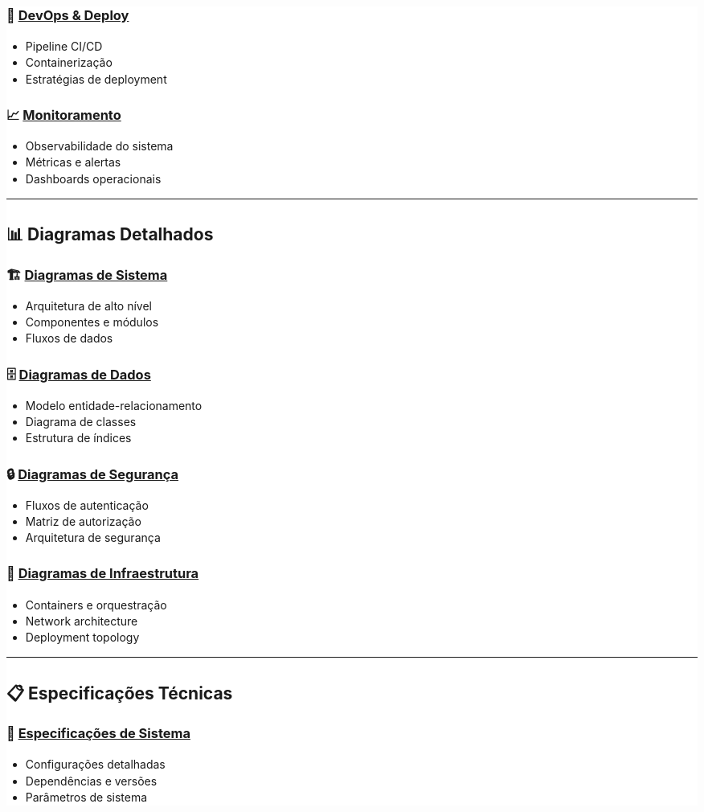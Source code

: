 ### 🚀 [DevOps & Deploy](./devops-architecture.md)

- Pipeline CI/CD
- Containerização
- Estratégias de deployment

### 📈 [Monitoramento](./monitoring-architecture.md)

- Observabilidade do sistema
- Métricas e alertas
- Dashboards operacionais

---

## 📊 Diagramas Detalhados

### 🏗️ [Diagramas de Sistema](../diagrams/system-diagrams.md)

- Arquitetura de alto nível
- Componentes e módulos
- Fluxos de dados

### 🗄️ [Diagramas de Dados](../diagrams/data-diagrams.md)

- Modelo entidade-relacionamento
- Diagrama de classes
- Estrutura de índices

### 🔒 [Diagramas de Segurança](../diagrams/security-diagrams.md)

- Fluxos de autenticação
- Matriz de autorização
- Arquitetura de segurança

### 🐳 [Diagramas de Infraestrutura](../diagrams/infrastructure-diagrams.md)

- Containers e orquestração
- Network architecture
- Deployment topology

---

## 📋 Especificações Técnicas

### 🔧 [Especificações de Sistema](../specifications/system-specifications.md)

- Configurações detalhadas
- Dependências e versões
- Parâmetros de sistema
